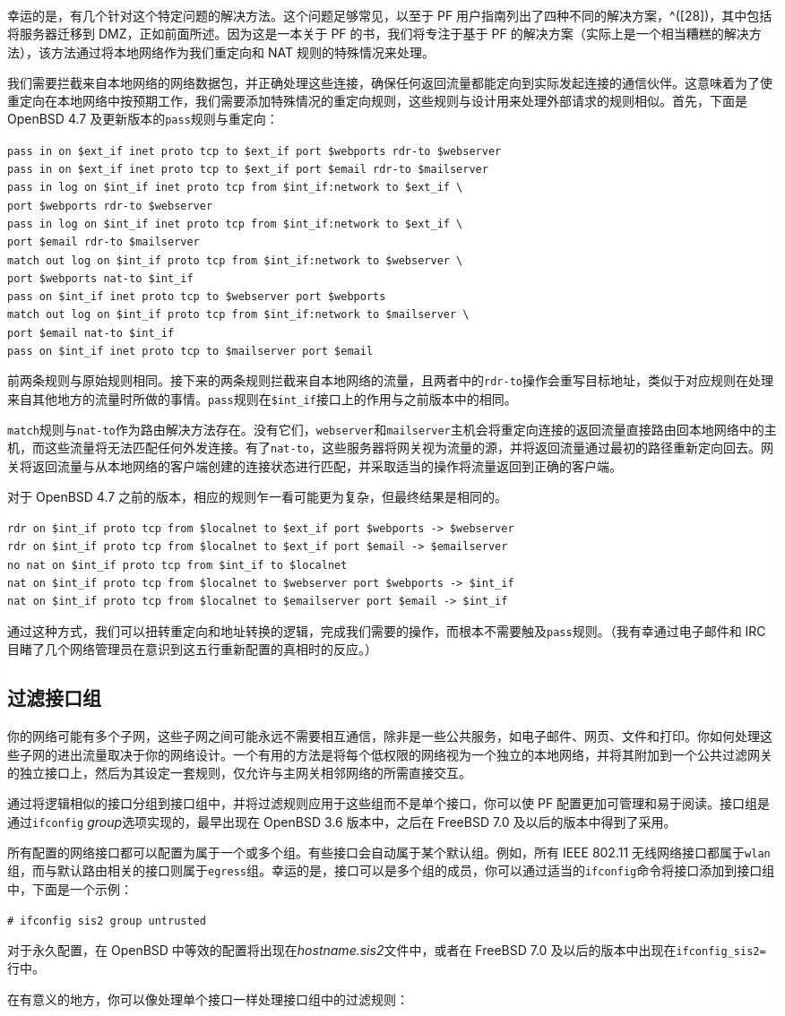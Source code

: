 幸运的是，有几个针对这个特定问题的解决方法。这个问题足够常见，以至于 PF 用户指南列出了四种不同的解决方案，^([28])，其中包括将服务器迁移到 DMZ，正如前面所述。因为这是一本关于 PF 的书，我们将专注于基于 PF 的解决方案（实际上是一个相当糟糕的解决方法），该方法通过将本地网络作为我们重定向和 NAT 规则的特殊情况来处理。

我们需要拦截来自本地网络的网络数据包，并正确处理这些连接，确保任何返回流量都能定向到实际发起连接的通信伙伴。这意味着为了使重定向在本地网络中按预期工作，我们需要添加特殊情况的重定向规则，这些规则与设计用来处理外部请求的规则相似。首先，下面是 OpenBSD 4.7 及更新版本的`pass`规则与重定向：

```
pass in on $ext_if inet proto tcp to $ext_if port $webports rdr-to $webserver
pass in on $ext_if inet proto tcp to $ext_if port $email rdr-to $mailserver
pass in log on $int_if inet proto tcp from $int_if:network to $ext_if \
port $webports rdr-to $webserver
pass in log on $int_if inet proto tcp from $int_if:network to $ext_if \
port $email rdr-to $mailserver
match out log on $int_if proto tcp from $int_if:network to $webserver \
port $webports nat-to $int_if
pass on $int_if inet proto tcp to $webserver port $webports
match out log on $int_if proto tcp from $int_if:network to $mailserver \
port $email nat-to $int_if
pass on $int_if inet proto tcp to $mailserver port $email
```

前两条规则与原始规则相同。接下来的两条规则拦截来自本地网络的流量，且两者中的`rdr-to`操作会重写目标地址，类似于对应规则在处理来自其他地方的流量时所做的事情。`pass`规则在`$int_if`接口上的作用与之前版本中的相同。

`match`规则与`nat-to`作为路由解决方法存在。没有它们，`webserver`和`mailserver`主机会将重定向连接的返回流量直接路由回本地网络中的主机，而这些流量将无法匹配任何外发连接。有了`nat-to`，这些服务器将网关视为流量的源，并将返回流量通过最初的路径重新定向回去。网关将返回流量与从本地网络的客户端创建的连接状态进行匹配，并采取适当的操作将流量返回到正确的客户端。

对于 OpenBSD 4.7 之前的版本，相应的规则乍一看可能更为复杂，但最终结果是相同的。

```
rdr on $int_if proto tcp from $localnet to $ext_if port $webports -> $webserver
rdr on $int_if proto tcp from $localnet to $ext_if port $email -> $emailserver
no nat on $int_if proto tcp from $int_if to $localnet
nat on $int_if proto tcp from $localnet to $webserver port $webports -> $int_if
nat on $int_if proto tcp from $localnet to $emailserver port $email -> $int_if
```

通过这种方式，我们可以扭转重定向和地址转换的逻辑，完成我们需要的操作，而根本不需要触及`pass`规则。（我有幸通过电子邮件和 IRC 目睹了几个网络管理员在意识到这五行重新配置的真相时的反应。）

## 过滤接口组

你的网络可能有多个子网，这些子网之间可能永远不需要相互通信，除非是一些公共服务，如电子邮件、网页、文件和打印。你如何处理这些子网的进出流量取决于你的网络设计。一个有用的方法是将每个低权限的网络视为一个独立的本地网络，并将其附加到一个公共过滤网关的独立接口上，然后为其设定一套规则，仅允许与主网关相邻网络的所需直接交互。

通过将逻辑相似的接口分组到接口组中，并将过滤规则应用于这些组而不是单个接口，你可以使 PF 配置更加可管理和易于阅读。接口组是通过`ifconfig` *group*选项实现的，最早出现在 OpenBSD 3.6 版本中，之后在 FreeBSD 7.0 及以后的版本中得到了采用。

所有配置的网络接口都可以配置为属于一个或多个组。有些接口会自动属于某个默认组。例如，所有 IEEE 802.11 无线网络接口都属于`wlan`组，而与默认路由相关的接口则属于`egress`组。幸运的是，接口可以是多个组的成员，你可以通过适当的`ifconfig`命令将接口添加到接口组中，下面是一个示例：

```
# ifconfig sis2 group untrusted
```

对于永久配置，在 OpenBSD 中等效的配置将出现在*hostname.sis2*文件中，或者在 FreeBSD 7.0 及以后的版本中出现在`ifconfig_sis2=`行中。

在有意义的地方，你可以像处理单个接口一样处理接口组中的过滤规则：
